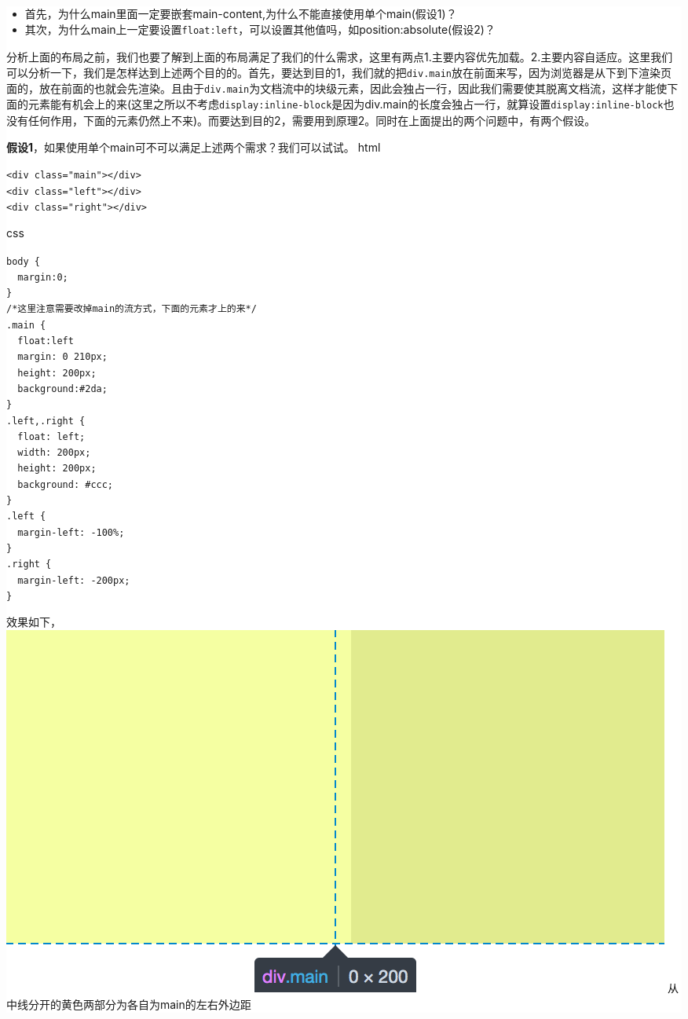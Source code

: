 + 首先，为什么main里面一定要嵌套main-content,为什么不能直接使用单个main(假设1)？
+ 其次，为什么main上一定要设置`float:left`，可以设置其他值吗，如position:absolute(假设2)？

分析上面的布局之前，我们也要了解到上面的布局满足了我们的什么需求，这里有两点1.主要内容优先加载。2.主要内容自适应。这里我们可以分析一下，我们是怎样达到上述两个目的的。首先，要达到目的1，我们就的把`div.main`放在前面来写，因为浏览器是从下到下渲染页面的，放在前面的也就会先渲染。且由于`div.main`为文档流中的块级元素，因此会独占一行，因此我们需要使其脱离文档流，这样才能使下面的元素能有机会上的来(这里之所以不考虑`display:inline-block`是因为div.main的长度会独占一行，就算设置`display:inline-block`也没有任何作用，下面的元素仍然上不来)。而要达到目的2，需要用到原理2。同时在上面提出的两个问题中，有两个假设。

**假设1**，如果使用单个main可不可以满足上述两个需求？我们可以试试。
html
```
<div class="main"></div>
<div class="left"></div>
<div class="right"></div>
```
css
```
body {
  margin:0;
}
/*这里注意需要改掉main的流方式，下面的元素才上的来*/
.main {
  float:left
  margin: 0 210px;
  height: 200px;
  background:#2da;
}
.left,.right {
  float: left;
  width: 200px;
  height: 200px;
  background: #ccc;
}
.left {
  margin-left: -100%;
}
.right {
  margin-left: -200px;
}
```
效果如下，![](../img/屏幕快照13.png)
从中线分开的黄色两部分为各自为main的左右外边距